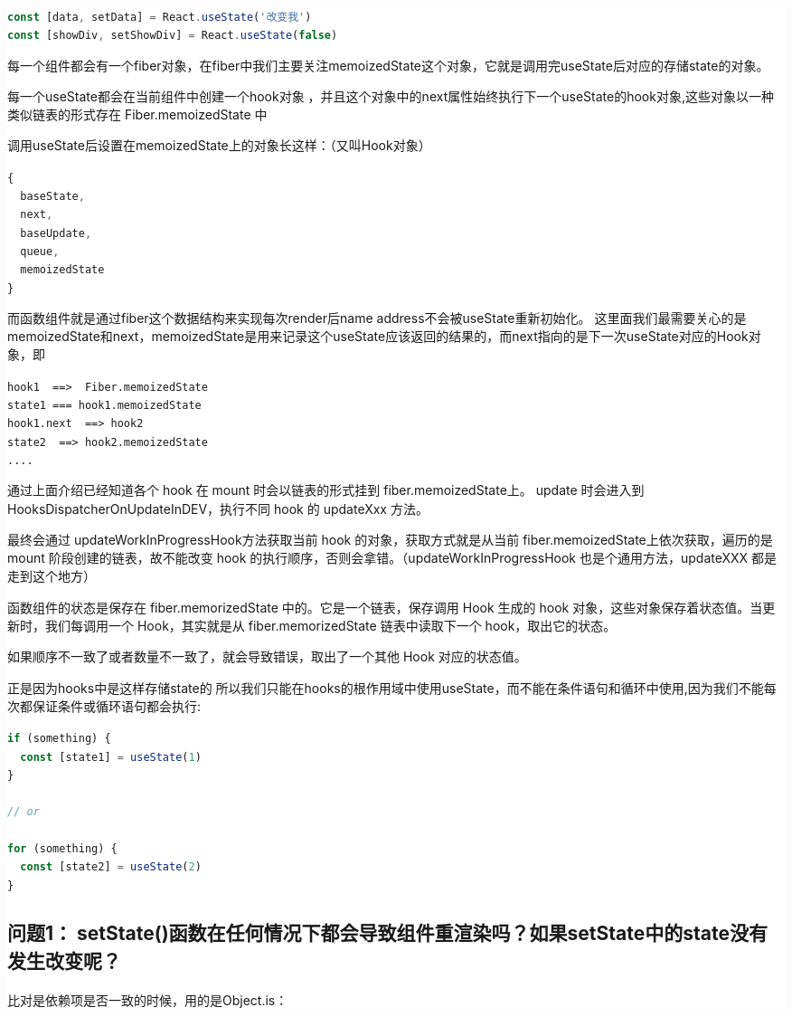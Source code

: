 ```js
const [data, setData] = React.useState('改变我')
const [showDiv, setShowDiv] = React.useState(false)
```

每一个组件都会有一个fiber对象，在fiber中我们主要关注memoizedState这个对象，它就是调用完useState后对应的存储state的对象。

每一个useState都会在当前组件中创建一个hook对象 ，并且这个对象中的next属性始终执行下一个useState的hook对象,这些对象以一种类似链表的形式存在 Fiber.memoizedState 中

调用useState后设置在memoizedState上的对象长这样：（又叫Hook对象）
```js
{
  baseState,
  next,  
  baseUpdate,
  queue,
  memoizedState
}
```

而函数组件就是通过fiber这个数据结构来实现每次render后name address不会被useState重新初始化。
这里面我们最需要关心的是memoizedState和next，memoizedState是用来记录这个useState应该返回的结果的，而next指向的是下一次useState对应的Hook对象，即
```
hook1  ==>	Fiber.memoizedState
state1 === hook1.memoizedState
hook1.next	==>	hook2
state2	==>	hook2.memoizedState
....
```

通过上面介绍已经知道各个 hook 在 mount 时会以链表的形式挂到 fiber.memoizedState上。
update 时会进入到 HooksDispatcherOnUpdateInDEV，执行不同 hook 的 updateXxx 方法。

最终会通过 updateWorkInProgressHook方法获取当前 hook 的对象，获取方式就是从当前 fiber.memoizedState上依次获取，遍历的是 mount 阶段创建的链表，故不能改变 hook 的执行顺序，否则会拿错。（updateWorkInProgressHook 也是个通用方法，updateXXX 都是走到这个地方）


函数组件的状态是保存在 fiber.memorizedState 中的。它是一个链表，保存调用 Hook 生成的 hook 对象，这些对象保存着状态值。当更新时，我们每调用一个 Hook，其实就是从 fiber.memorizedState 链表中读取下一个 hook，取出它的状态。

如果顺序不一致了或者数量不一致了，就会导致错误，取出了一个其他 Hook 对应的状态值。

正是因为hooks中是这样存储state的 所以我们只能在hooks的根作用域中使用useState，而不能在条件语句和循环中使用,因为我们不能每次都保证条件或循环语句都会执行:
```js
if (something) {
  const [state1] = useState(1)
}

// or

for (something) {
  const [state2] = useState(2)
}
```


## 问题1： setState()函数在任何情况下都会导致组件重渲染吗？如果setState中的state没有发生改变呢？
比对是依赖项是否一致的时候，用的是Object.is：
